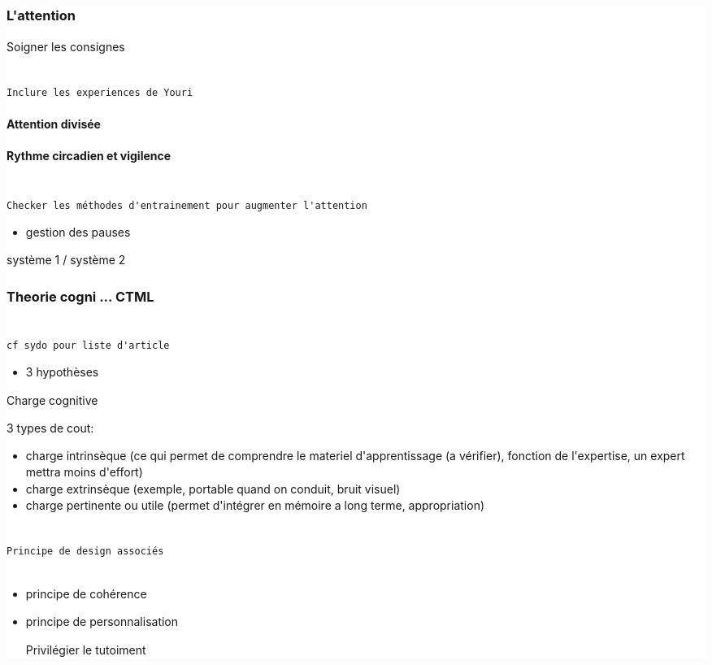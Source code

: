 
### L'attention

Soigner les consignes

```{note}

Inclure les experiences de Youri

```

#### Attention divisée



#### Rythme circadien et vigilence

```{note}

Checker les méthodes d'entrainement pour augmenter l'attention

```

- gestion des pauses


système 1 / système 2 


### Theorie cogni ... CTML

```{note}

cf sydo pour liste d'article

```

- 3 hypothèses


Charge cognitive

3 types de cout:
- charge intrinsèque (ce qui permet de comprendre le materiel d'apprentissage (a vérifier), fonction de l'expertise, un expert mettra moins d'effort)
- charge extrinsèque (exemple, portable quand on conduit, bruit visuel)
- charge pertinente ou utile (permet d'intégrer en mémoire a long terme, appropriation)

```{note}

Principe de design associés


```

- principe de cohérence

- principe de personnalisation

    Privilégier le tutoiment
    